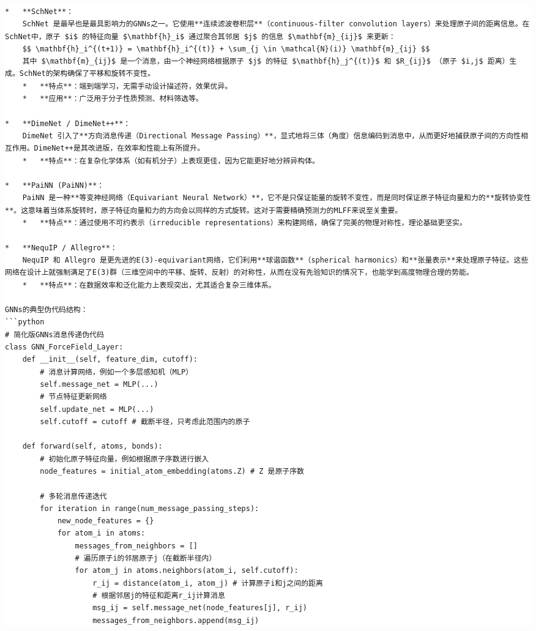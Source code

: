     *   **SchNet**：
        SchNet 是最早也是最具影响力的GNNs之一。它使用**连续滤波卷积层**（continuous-filter convolution layers）来处理原子间的距离信息。在SchNet中，原子 $i$ 的特征向量 $\mathbf{h}_i$ 通过聚合其邻居 $j$ 的信息 $\mathbf{m}_{ij}$ 来更新：
        $$ \mathbf{h}_i^{(t+1)} = \mathbf{h}_i^{(t)} + \sum_{j \in \mathcal{N}(i)} \mathbf{m}_{ij} $$
        其中 $\mathbf{m}_{ij}$ 是一个消息，由一个神经网络根据原子 $j$ 的特征 $\mathbf{h}_j^{(t)}$ 和 $R_{ij}$ （原子 $i,j$ 距离）生成。SchNet的架构确保了平移和旋转不变性。
        *   **特点**：端到端学习，无需手动设计描述符，效果优异。
        *   **应用**：广泛用于分子性质预测、材料筛选等。

    *   **DimeNet / DimeNet++**：
        DimeNet 引入了**方向消息传递（Directional Message Passing）**，显式地将三体（角度）信息编码到消息中，从而更好地捕获原子间的方向性相互作用。DimeNet++是其改进版，在效率和性能上有所提升。
        *   **特点**：在复杂化学体系（如有机分子）上表现更佳，因为它能更好地分辨异构体。

    *   **PaiNN (PaiNN)**：
        PaiNN 是一种**等变神经网络（Equivariant Neural Network）**，它不是只保证能量的旋转不变性，而是同时保证原子特征向量和力的**旋转协变性**。这意味着当体系旋转时，原子特征向量和力的方向会以同样的方式旋转。这对于需要精确预测力的MLFF来说至关重要。
        *   **特点**：通过使用不可约表示（irreducible representations）来构建网络，确保了完美的物理对称性，理论基础更坚实。

    *   **NequIP / Allegro**：
        NequIP 和 Allegro 是更先进的E(3)-equivariant网络，它们利用**球谐函数**（spherical harmonics）和**张量表示**来处理原子特征。这些网络在设计上就强制满足了E(3)群（三维空间中的平移、旋转、反射）的对称性，从而在没有先验知识的情况下，也能学到高度物理合理的势能。
        *   **特点**：在数据效率和泛化能力上表现突出，尤其适合复杂三维体系。

    GNNs的典型伪代码结构：
    ```python
    # 简化版GNNs消息传递伪代码
    class GNN_ForceField_Layer:
        def __init__(self, feature_dim, cutoff):
            # 消息计算网络，例如一个多层感知机（MLP）
            self.message_net = MLP(...)
            # 节点特征更新网络
            self.update_net = MLP(...)
            self.cutoff = cutoff # 截断半径，只考虑此范围内的原子

        def forward(self, atoms, bonds):
            # 初始化原子特征向量，例如根据原子序数进行嵌入
            node_features = initial_atom_embedding(atoms.Z) # Z 是原子序数

            # 多轮消息传递迭代
            for iteration in range(num_message_passing_steps):
                new_node_features = {}
                for atom_i in atoms:
                    messages_from_neighbors = []
                    # 遍历原子i的邻居原子j（在截断半径内）
                    for atom_j in atoms.neighbors(atom_i, self.cutoff):
                        r_ij = distance(atom_i, atom_j) # 计算原子i和j之间的距离
                        # 根据邻居j的特征和距离r_ij计算消息
                        msg_ij = self.message_net(node_features[j], r_ij)
                        messages_from_neighbors.append(msg_ij)

